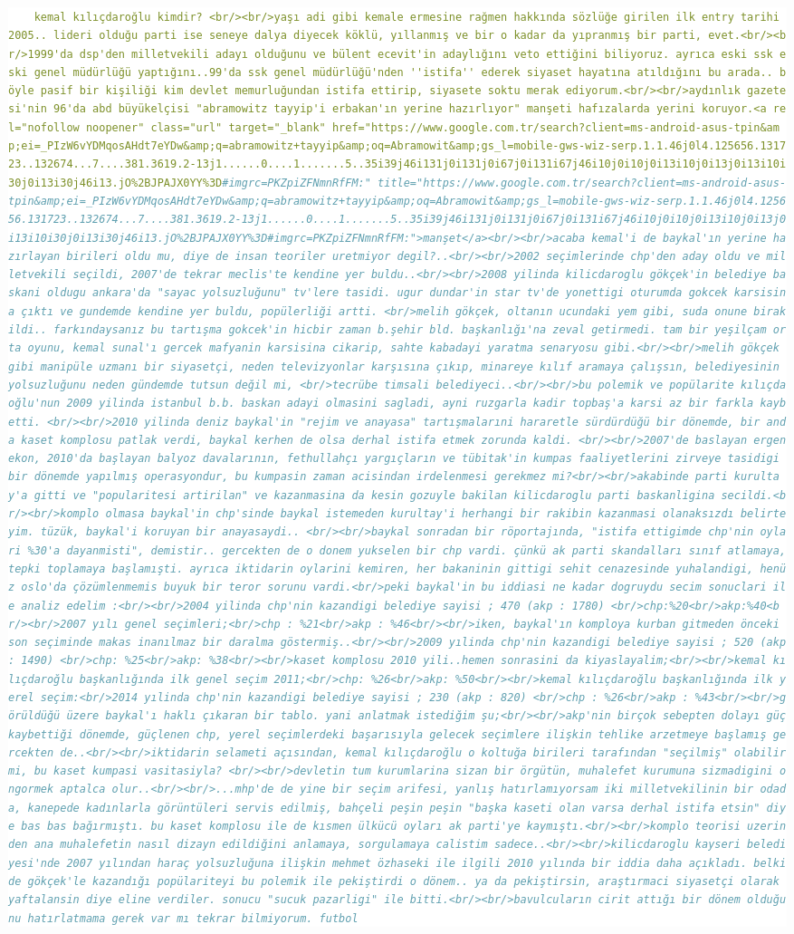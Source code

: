```yaml
    kemal kılıçdaroğlu kimdir? <br/><br/>yaşı adi gibi kemale ermesine rağmen hakkında sözlüğe girilen ilk entry tarihi 2005.. lideri olduğu parti ise seneye dalya diyecek köklü, yıllanmış ve bir o kadar da yıpranmış bir parti, evet.<br/><br/>1999'da dsp'den milletvekili adayı olduğunu ve bülent ecevit'in adaylığını veto ettiğini biliyoruz. ayrıca eski ssk eski genel müdürlüğü yaptığını..99'da ssk genel müdürlüğü'nden ''istifa'' ederek siyaset hayatına atıldığını bu arada.. böyle pasif bir kişiliği kim devlet memurluğundan istifa ettirip, siyasete soktu merak ediyorum.<br/><br/>aydınlık gazetesi'nin 96'da abd büyükelçisi "abramowitz tayyip'i erbakan'ın yerine hazırlıyor" manşeti hafızalarda yerini koruyor.<a rel="nofollow noopener" class="url" target="_blank" href="https://www.google.com.tr/search?client=ms-android-asus-tpin&amp;ei=_PIzW6vYDMqosAHdt7eYDw&amp;q=abramowitz+tayyip&amp;oq=Abramowit&amp;gs_l=mobile-gws-wiz-serp.1.1.46j0l4.125656.131723..132674...7....381.3619.2-13j1......0....1.......5..35i39j46i131j0i131j0i67j0i131i67j46i10j0i10j0i13i10j0i13j0i13i10i30j0i13i30j46i13.jO%2BJPAJX0YY%3D#imgrc=PKZpiZFNmnRfFM:" title="https://www.google.com.tr/search?client=ms-android-asus-tpin&amp;ei=_PIzW6vYDMqosAHdt7eYDw&amp;q=abramowitz+tayyip&amp;oq=Abramowit&amp;gs_l=mobile-gws-wiz-serp.1.1.46j0l4.125656.131723..132674...7....381.3619.2-13j1......0....1.......5..35i39j46i131j0i131j0i67j0i131i67j46i10j0i10j0i13i10j0i13j0i13i10i30j0i13i30j46i13.jO%2BJPAJX0YY%3D#imgrc=PKZpiZFNmnRfFM:">manşet</a><br/><br/>acaba kemal'i de baykal'ın yerine hazırlayan birileri oldu mu, diye de insan teoriler uretmiyor degil?..<br/><br/>2002 seçimlerinde chp'den aday oldu ve milletvekili seçildi, 2007'de tekrar meclis'te kendine yer buldu..<br/><br/>2008 yilinda kilicdaroglu gökçek'in belediye baskani oldugu ankara'da "sayac yolsuzluğunu" tv'lere tasidi. ugur dundar'in star tv'de yonettigi oturumda gokcek karsisina çıktı ve gundemde kendine yer buldu, popülerliği artti. <br/>melih gökçek, oltanın ucundaki yem gibi, suda onune birakildi.. farkındaysanız bu tartışma gokcek'in hicbir zaman b.şehir bld. başkanlığı'na zeval getirmedi. tam bir yeşilçam orta oyunu, kemal sunal'ı gercek mafyanin karsisina cikarip, sahte kabadayi yaratma senaryosu gibi.<br/><br/>melih gökçek gibi manipüle uzmanı bir siyasetçi, neden televizyonlar karşısına çıkıp, minareye kılıf aramaya çalışsın, belediyesinin yolsuzluğunu neden gündemde tutsun değil mi, <br/>tecrübe timsali belediyeci..<br/><br/>bu polemik ve popülarite kılıçdaoğlu'nun 2009 yilinda istanbul b.b. baskan adayi olmasini sagladi, ayni ruzgarla kadir topbaş'a karsi az bir farkla kaybetti. <br/><br/>2010 yilinda deniz baykal'in "rejim ve anayasa" tartışmalarıni hararetle sürdürdüğü bir dönemde, bir anda kaset komplosu patlak verdi, baykal kerhen de olsa derhal istifa etmek zorunda kaldi. <br/><br/>2007'de baslayan ergenekon, 2010'da başlayan balyoz davalarının, fethullahçı yargıçların ve tübitak'in kumpas faaliyetlerini zirveye tasidigi bir dönemde yapılmış operasyondur, bu kumpasin zaman acisindan irdelenmesi gerekmez mi?<br/><br/>akabinde parti kurultay'a gitti ve "popularitesi artirilan" ve kazanmasina da kesin gozuyle bakilan kilicdaroglu parti baskanligina secildi.<br/><br/>komplo olmasa baykal'in chp'sinde baykal istemeden kurultay'i herhangi bir rakibin kazanmasi olanaksızdı belirteyim. tüzük, baykal'i koruyan bir anayasaydi.. <br/><br/>baykal sonradan bir röportajında, "istifa ettigimde chp'nin oylari %30'a dayanmisti", demistir.. gercekten de o donem yukselen bir chp vardi. çünkü ak parti skandalları sınıf atlamaya, tepki toplamaya başlamışti. ayrıca iktidarin oylarini kemiren, her bakaninin gittigi sehit cenazesinde yuhalandigi, henüz oslo'da çözümlenmemis buyuk bir teror sorunu vardi.<br/>peki baykal'in bu iddiasi ne kadar dogruydu secim sonuclari ile analiz edelim :<br/><br/>2004 yilinda chp'nin kazandigi belediye sayisi ; 470 (akp : 1780) <br/>chp:%20<br/>akp:%40<br/><br/>2007 yılı genel seçimleri;<br/>chp : %21<br/>akp : %46<br/><br/>iken, baykal'ın komploya kurban gitmeden önceki son seçiminde makas inanılmaz bir daralma göstermiş..<br/><br/>2009 yılinda chp'nin kazandigi belediye sayisi ; 520 (akp : 1490) <br/>chp: %25<br/>akp: %38<br/><br/>kaset komplosu 2010 yili..hemen sonrasini da kiyaslayalim;<br/><br/>kemal kılıçdaroğlu başkanlığında ilk genel seçim 2011;<br/>chp: %26<br/>akp: %50<br/><br/>kemal kılıçdaroğlu başkanlığında ilk yerel seçim:<br/>2014 yılinda chp'nin kazandigi belediye sayisi ; 230 (akp : 820) <br/>chp : %26<br/>akp : %43<br/><br/>görüldüğü üzere baykal'ı haklı çıkaran bir tablo. yani anlatmak istediğim şu;<br/><br/>akp'nin birçok sebepten dolayı güç kaybettiği dönemde, güçlenen chp, yerel seçimlerdeki başarısıyla gelecek seçimlere ilişkin tehlike arzetmeye başlamış gercekten de..<br/><br/>iktidarin selameti açısından, kemal kılıçdaroğlu o koltuğa birileri tarafından "seçilmiş" olabilir mi, bu kaset kumpasi vasitasiyla? <br/><br/>devletin tum kurumlarina sizan bir örgütün, muhalefet kurumuna sizmadigini ongormek aptalca olur..<br/><br/>...mhp'de de yine bir seçim arifesi, yanlış hatırlamıyorsam iki milletvekilinin bir odada, kanepede kadınlarla görüntüleri servis edilmiş, bahçeli peşin peşin "başka kaseti olan varsa derhal istifa etsin" diye bas bas bağırmıştı. bu kaset komplosu ile de kısmen ülkücü oyları ak parti'ye kaymıştı.<br/><br/>komplo teorisi uzerinden ana muhalefetin nasıl dizayn edildiğini anlamaya, sorgulamaya calistim sadece..<br/><br/>kilicdaroglu kayseri belediyesi'nde 2007 yılından haraç yolsuzluğuna ilişkin mehmet özhaseki ile ilgili 2010 yılında bir iddia daha açıkladı. belki de gökçek'le kazandığı popülariteyi bu polemik ile pekiştirdi o dönem.. ya da pekiştirsin, araştırmaci siyasetçi olarak yaftalansin diye eline verdiler. sonucu "sucuk pazarligi" ile bitti.<br/><br/>bavulcuların cirit attığı bir dönem olduğunu hatırlatmama gerek var mı tekrar bilmiyorum. futbol
```